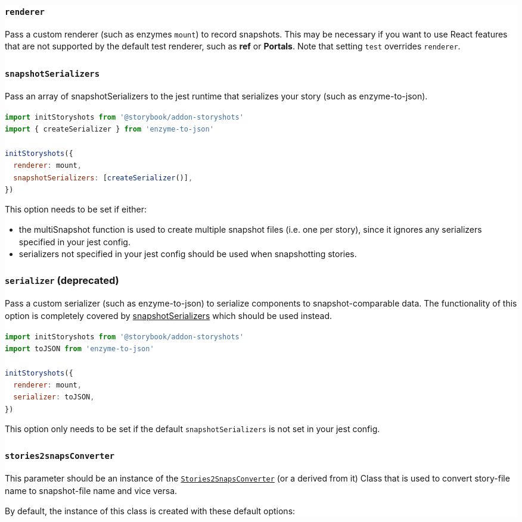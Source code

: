 ### `renderer`

Pass a custom renderer (such as enzymes `mount`) to record snapshots.
This may be necessary if you want to use React features that are not supported by the default test renderer,
such as **ref** or **Portals**.
Note that setting `test` overrides `renderer`.

### `snapshotSerializers`

Pass an array of snapshotSerializers to the jest runtime that serializes your story (such as enzyme-to-json).

```js
import initStoryshots from '@storybook/addon-storyshots'
import { createSerializer } from 'enzyme-to-json'

initStoryshots({
  renderer: mount,
  snapshotSerializers: [createSerializer()],
})
```

This option needs to be set if either:

- the multiSnapshot function is used to create multiple snapshot files (i.e. one per story), since it ignores any serializers specified in your jest config.
- serializers not specified in your jest config should be used when snapshotting stories.

### `serializer` (deprecated)

Pass a custom serializer (such as enzyme-to-json) to serialize components to snapshot-comparable data. The functionality of this option is completely covered by [snapshotSerializers](`snapshotSerializers`) which should be used instead.

```js
import initStoryshots from '@storybook/addon-storyshots'
import toJSON from 'enzyme-to-json'

initStoryshots({
  renderer: mount,
  serializer: toJSON,
})
```

This option only needs to be set if the default `snapshotSerializers` is not set in your jest config.

### `stories2snapsConverter`

This parameter should be an instance of the [`Stories2SnapsConverter`](src/Stories2SnapsConverter.js) (or a derived from it) Class that is used to convert story-file name to snapshot-file name and vice versa.

By default, the instance of this class is created with these default options:
